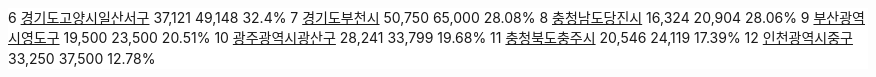   <tr class="item">
    <td>6</td>
    <td><a href="/apt/경기도고양시일산서구">경기도고양시일산서구</a></td>
    <td>37,121</td>
    <td>49,148</td>
    <td>32.4%</td>
  </tr>

  <tr class="item">
    <td>7</td>
    <td><a href="/apt/경기도부천시">경기도부천시</a></td>
    <td>50,750</td>
    <td>65,000</td>
    <td>28.08%</td>
  </tr>

  <tr class="item">
    <td>8</td>
    <td><a href="/apt/충청남도당진시">충청남도당진시</a></td>
    <td>16,324</td>
    <td>20,904</td>
    <td>28.06%</td>
  </tr>

  <tr class="item">
    <td>9</td>
    <td><a href="/apt/부산광역시영도구">부산광역시영도구</a></td>
    <td>19,500</td>
    <td>23,500</td>
    <td>20.51%</td>
  </tr>

  <tr class="item">
    <td>10</td>
    <td><a href="/apt/광주광역시광산구">광주광역시광산구</a></td>
    <td>28,241</td>
    <td>33,799</td>
    <td>19.68%</td>
  </tr>

  <tr class="item">
    <td>11</td>
    <td><a href="/apt/충청북도충주시">충청북도충주시</a></td>
    <td>20,546</td>
    <td>24,119</td>
    <td>17.39%</td>
  </tr>

  <tr class="item">
    <td>12</td>
    <td><a href="/apt/인천광역시중구">인천광역시중구</a></td>
    <td>33,250</td>
    <td>37,500</td>
    <td>12.78%</td>
  </tr>
